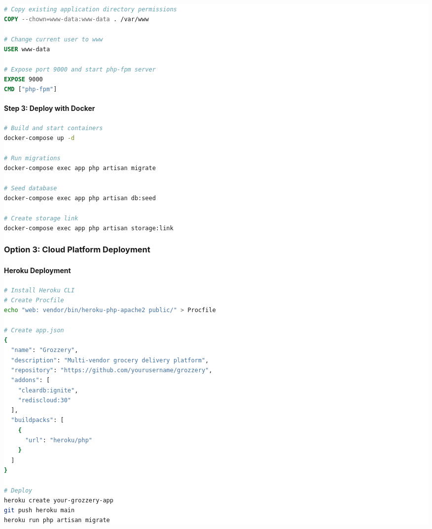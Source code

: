 ```dockerfile
# Copy existing application directory permissions
COPY --chown=www-data:www-data . /var/www

# Change current user to www
USER www-data

# Expose port 9000 and start php-fpm server
EXPOSE 9000
CMD ["php-fpm"]
```

#### **Step 3: Deploy with Docker**
```bash
# Build and start containers
docker-compose up -d

# Run migrations
docker-compose exec app php artisan migrate

# Seed database
docker-compose exec app php artisan db:seed

# Create storage link
docker-compose exec app php artisan storage:link
```

### **Option 3: Cloud Platform Deployment**

#### **Heroku Deployment**
```bash
# Install Heroku CLI
# Create Procfile
echo "web: vendor/bin/heroku-php-apache2 public/" > Procfile

# Create app.json
{
  "name": "Grozzery",
  "description": "Multi-vendor grocery delivery platform",
  "repository": "https://github.com/yourusername/grozzery",
  "addons": [
    "cleardb:ignite",
    "rediscloud:30"
  ],
  "buildpacks": [
    {
      "url": "heroku/php"
    }
  ]
}

# Deploy
heroku create your-grozzery-app
git push heroku main
heroku run php artisan migrate
```
